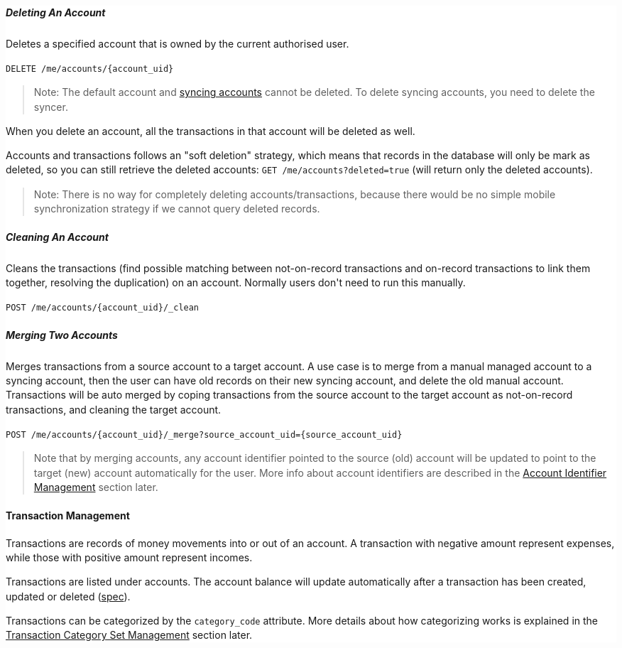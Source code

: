 ##### Deleting An Account

Deletes a specified account that is owned by the current authorised user.

```http
DELETE /me/accounts/{account_uid}
```

> Note: The default account and [syncing accounts](#api-guide-syncing-accounts) cannot be deleted. To delete syncing accounts, you need to delete the syncer.

When you delete an account, all the transactions in that account will be deleted as well.

Accounts and transactions follows an "soft deletion" strategy, which means that records in the database will only be mark as deleted, so you can still retrieve the deleted accounts: `GET /me/accounts?deleted=true` (will return only the deleted accounts).

> Note: There is no way for completely deleting accounts/transactions, because there would be no simple mobile synchronization strategy if we cannot query deleted records.

##### Cleaning An Account

Cleans the transactions (find possible matching between not-on-record transactions and on-record transactions to link them together, resolving the duplication) on an account. Normally users don't need to run this manually.

```http
POST /me/accounts/{account_uid}/_clean
```

##### Merging Two Accounts

Merges transactions from a source account to a target account. A use case is to merge from a manual managed account to a syncing account, then the user can have old records on their new syncing account, and delete the old manual account. Transactions will be auto merged by coping transactions from the source account to the target account as not-on-record transactions, and cleaning the target account.

```http
POST /me/accounts/{account_uid}/_merge?source_account_uid={source_account_uid}
```

> Note that by merging accounts, any account identifier pointed to the source (old) account will be updated to point to the target (new) account automatically for the user. More info about account identifiers are described in the [Account Identifier Management](#account-identifier-management) section later.

#### Transaction Management

Transactions are records of money movements into or out of an account. A transaction with negative amount represent expenses, while those with positive amount represent incomes.

Transactions are listed under accounts. The account balance will update automatically after a transaction has been created, updated or deleted ([spec](https://github.com/expenture/Expense/blob/master/spec/models/transaction_spec.rb)).

Transactions can be categorized by the `category_code` attribute. More details about how categorizing works is explained in the [Transaction Category Set Management](#transaction-category-set-management) section later.
